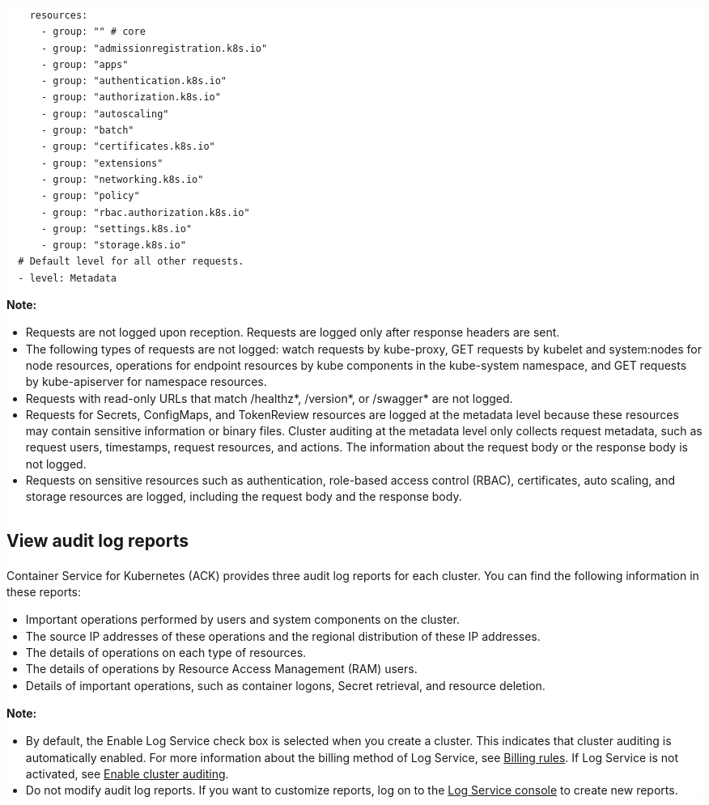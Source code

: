 ```
    resources:
      - group: "" # core
      - group: "admissionregistration.k8s.io"
      - group: "apps"
      - group: "authentication.k8s.io"
      - group: "authorization.k8s.io"
      - group: "autoscaling"
      - group: "batch"
      - group: "certificates.k8s.io"
      - group: "extensions"
      - group: "networking.k8s.io"
      - group: "policy"
      - group: "rbac.authorization.k8s.io"
      - group: "settings.k8s.io"
      - group: "storage.k8s.io"
  # Default level for all other requests.
  - level: Metadata
```

**Note:**

-   Requests are not logged upon reception. Requests are logged only after response headers are sent.
-   The following types of requests are not logged: watch requests by kube-proxy, GET requests by kubelet and system:nodes for node resources, operations for endpoint resources by kube components in the kube-system namespace, and GET requests by kube-apiserver for namespace resources.
-   Requests with read-only URLs that match /healthz\*, /version\*, or /swagger\* are not logged.
-   Requests for Secrets, ConfigMaps, and TokenReview resources are logged at the metadata level because these resources may contain sensitive information or binary files. Cluster auditing at the metadata level only collects request metadata, such as request users, timestamps, request resources, and actions. The information about the request body or the response body is not logged.
-   Requests on sensitive resources such as authentication, role-based access control \(RBAC\), certificates, auto scaling, and storage resources are logged, including the request body and the response body.

## View audit log reports

Container Service for Kubernetes \(ACK\) provides three audit log reports for each cluster. You can find the following information in these reports:

-   Important operations performed by users and system components on the cluster.
-   The source IP addresses of these operations and the regional distribution of these IP addresses.
-   The details of operations on each type of resources.
-   The details of operations by Resource Access Management \(RAM\) users.
-   Details of important operations, such as container logons, Secret retrieval, and resource deletion.

**Note:**

-   By default, the Enable Log Service check box is selected when you create a cluster. This indicates that cluster auditing is automatically enabled. For more information about the billing method of Log Service, see [Billing rules](#section_pq5_y0q_dgd). If Log Service is not activated, see [Enable cluster auditing](#section_olz_426_8mm).
-   Do not modify audit log reports. If you want to customize reports, log on to the [Log Service console](https://sls.console.aliyun.com/) to create new reports.
